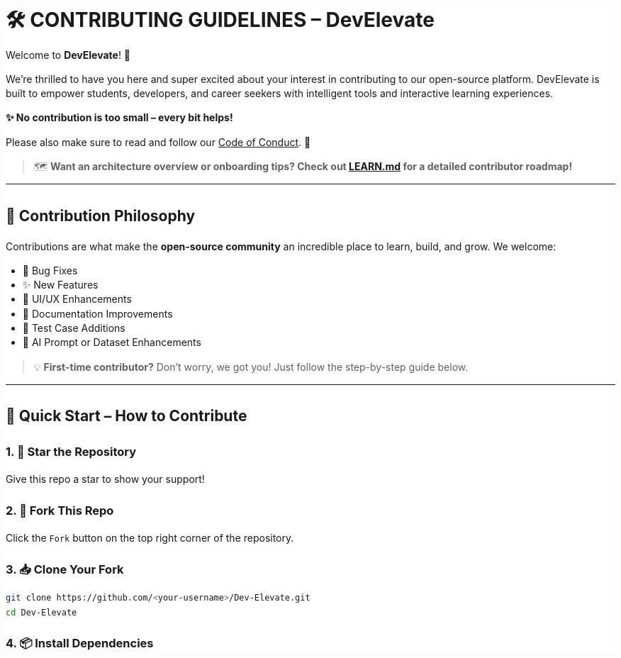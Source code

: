 # 🛠️ CONTRIBUTING GUIDELINES – DevElevate

Welcome to **DevElevate**! 🚀

We’re thrilled to have you here and super excited about your interest in contributing to our open-source platform.
DevElevate is built to empower students, developers, and career seekers with intelligent tools and interactive learning experiences.

**✨ No contribution is too small – every bit helps!**

Please also make sure to read and follow our [Code of Conduct](CODE_OF_CONDUCT.md). 💖

> 🗺️ **Want an architecture overview or onboarding tips? Check out [LEARN.md](LEARN.md) for a detailed contributor roadmap!**


---

## 📌 Contribution Philosophy

Contributions are what make the **open-source community** an incredible place to learn, build, and grow. We welcome:

- 🐞 Bug Fixes
- ✨ New Features
- 🎨 UI/UX Enhancements
- 📄 Documentation Improvements
- 🧪 Test Case Additions
- 🧠 AI Prompt or Dataset Enhancements

> 💡 **First-time contributor?** Don’t worry, we got you! Just follow the step-by-step guide below.

---

## 🚀 Quick Start – How to Contribute

### 1. 🌟 Star the Repository

Give this repo a star to show your support!

### 2. 🍴 Fork This Repo

Click the `Fork` button on the top right corner of the repository.

### 3. 📥 Clone Your Fork

```bash
git clone https://github.com/<your-username>/Dev-Elevate.git
cd Dev-Elevate
```

### 4. 📦 Install Dependencies
